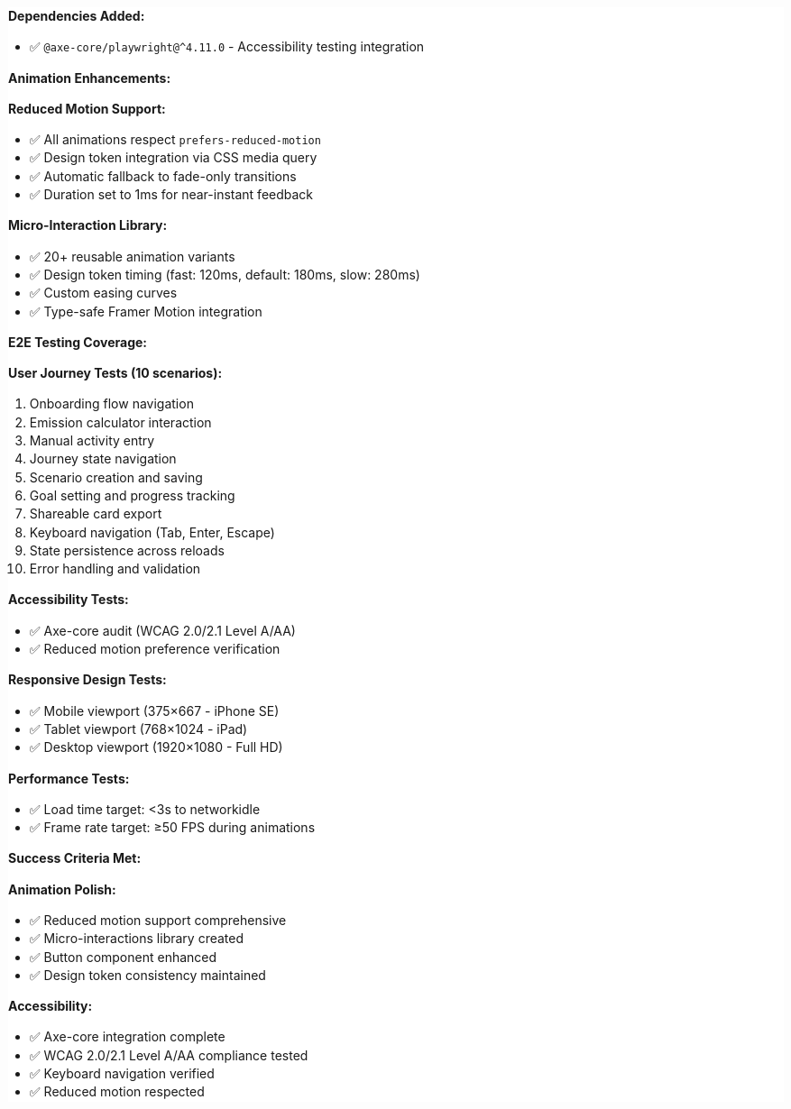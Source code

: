 **Dependencies Added:**
- ✅ `@axe-core/playwright@^4.11.0` - Accessibility testing integration

**Animation Enhancements:**

**Reduced Motion Support:**
- ✅ All animations respect `prefers-reduced-motion`
- ✅ Design token integration via CSS media query
- ✅ Automatic fallback to fade-only transitions
- ✅ Duration set to 1ms for near-instant feedback

**Micro-Interaction Library:**
- ✅ 20+ reusable animation variants
- ✅ Design token timing (fast: 120ms, default: 180ms, slow: 280ms)
- ✅ Custom easing curves
- ✅ Type-safe Framer Motion integration

**E2E Testing Coverage:**

**User Journey Tests (10 scenarios):**
1. Onboarding flow navigation
2. Emission calculator interaction
3. Manual activity entry
4. Journey state navigation
5. Scenario creation and saving
6. Goal setting and progress tracking
7. Shareable card export
8. Keyboard navigation (Tab, Enter, Escape)
9. State persistence across reloads
10. Error handling and validation

**Accessibility Tests:**
- ✅ Axe-core audit (WCAG 2.0/2.1 Level A/AA)
- ✅ Reduced motion preference verification

**Responsive Design Tests:**
- ✅ Mobile viewport (375×667 - iPhone SE)
- ✅ Tablet viewport (768×1024 - iPad)
- ✅ Desktop viewport (1920×1080 - Full HD)

**Performance Tests:**
- ✅ Load time target: <3s to networkidle
- ✅ Frame rate target: ≥50 FPS during animations

**Success Criteria Met:**

**Animation Polish:**
- ✅ Reduced motion support comprehensive
- ✅ Micro-interactions library created
- ✅ Button component enhanced
- ✅ Design token consistency maintained

**Accessibility:**
- ✅ Axe-core integration complete
- ✅ WCAG 2.0/2.1 Level A/AA compliance tested
- ✅ Keyboard navigation verified
- ✅ Reduced motion respected

